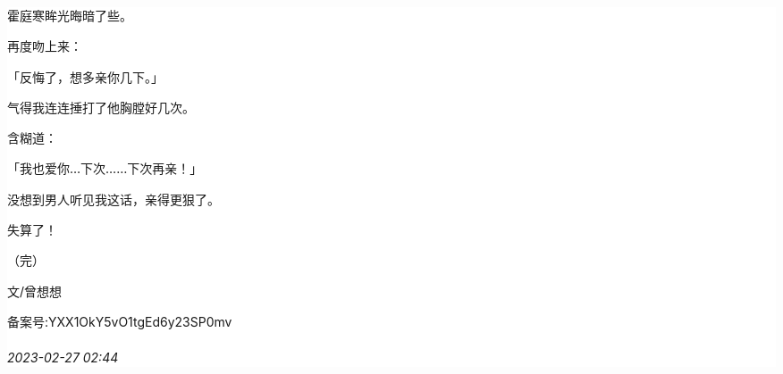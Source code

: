 
霍庭寒眸光晦暗了些。


再度吻上来：


「反悔了，想多亲你几下。」


气得我连连捶打了他胸膛好几次。


含糊道：


「我也爱你…下次……下次再亲！」


没想到男人听见我这话，亲得更狠了。


失算了！


（完）


文/曾想想


备案号:YXX1OkY5vO1tgEd6y23SP0mv


###### 2023-02-27 02:44
